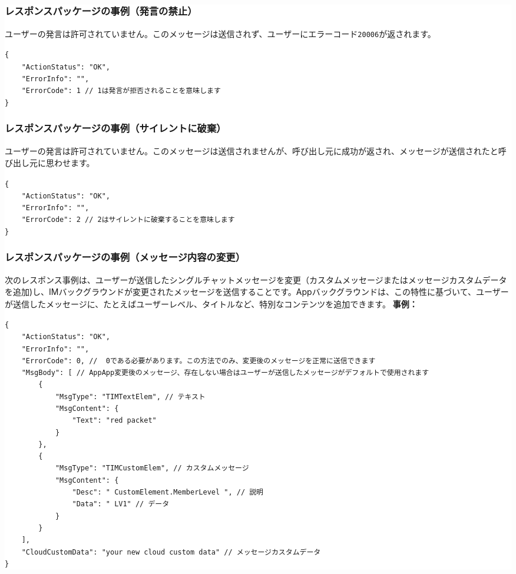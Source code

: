 ### レスポンスパッケージの事例（発言の禁止）

ユーザーの発言は許可されていません。このメッセージは送信されず、ユーザーにエラーコード`20006`が返されます。

```
{
    "ActionStatus": "OK",
    "ErrorInfo": "",
    "ErrorCode": 1 // 1は発言が拒否されることを意味します
}
```

### レスポンスパッケージの事例（サイレントに破棄）

ユーザーの発言は許可されていません。このメッセージは送信されませんが、呼び出し元に成功が返され、メッセージが送信されたと呼び出し元に思わせます。

```
{
    "ActionStatus": "OK",
    "ErrorInfo": "",
    "ErrorCode": 2 // 2はサイレントに破棄することを意味します
}
```

### レスポンスパッケージの事例（メッセージ内容の変更）

次のレスポンス事例は、ユーザーが送信したシングルチャットメッセージを変更（カスタムメッセージまたはメッセージカスタムデータを追加)し、IMバックグラウンドが変更されたメッセージを送信することです。Appバックグラウンドは、この特性に基づいて、ユーザーが送信したメッセージに、たとえばユーザーレベル、タイトルなど、特別なコンテンツを追加できます。
**事例：**

```
{
    "ActionStatus": "OK",
    "ErrorInfo": "",
    "ErrorCode": 0, //  0である必要があります。この方法でのみ、変更後のメッセージを正常に送信できます
    "MsgBody": [ // AppApp変更後のメッセージ、存在しない場合はユーザーが送信したメッセージがデフォルトで使用されます
        {
            "MsgType": "TIMTextElem", // テキスト
            "MsgContent": {
                "Text": "red packet"
            }
        },
        {
            "MsgType": "TIMCustomElem", // カスタムメッセージ
            "MsgContent": {
                "Desc": " CustomElement.MemberLevel ", // 説明
                "Data": " LV1" // データ
            }
        }
    ],
    "CloudCustomData": "your new cloud custom data" // メッセージカスタムデータ
}
```
